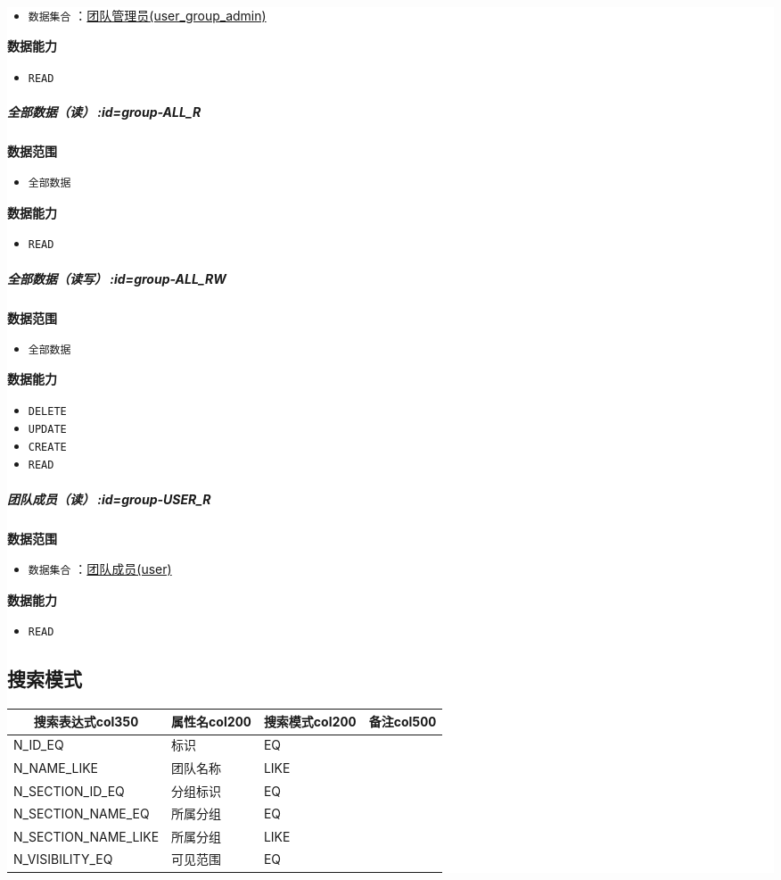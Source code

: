 * `数据集合` ：[团队管理员(user_group_admin)](module/Base/group#数据集合)

<p class="panel-title"><b>数据能力</b></p>

* `READ`



##### 全部数据（读） :id=group-ALL_R

<p class="panel-title"><b>数据范围</b></p>

* `全部数据`

<p class="panel-title"><b>数据能力</b></p>

* `READ`



##### 全部数据（读写） :id=group-ALL_RW

<p class="panel-title"><b>数据范围</b></p>

* `全部数据`

<p class="panel-title"><b>数据能力</b></p>

* `DELETE`
* `UPDATE`
* `CREATE`
* `READ`



##### 团队成员（读） :id=group-USER_R

<p class="panel-title"><b>数据范围</b></p>

* `数据集合` ：[团队成员(user)](module/Base/group#数据集合)

<p class="panel-title"><b>数据能力</b></p>

* `READ`




## 搜索模式
|   搜索表达式col350   |    属性名col200    |    搜索模式col200        |备注col500  |
| -------- |------------|------------|------|
|N_ID_EQ|标识|EQ||
|N_NAME_LIKE|团队名称|LIKE||
|N_SECTION_ID_EQ|分组标识|EQ||
|N_SECTION_NAME_EQ|所属分组|EQ||
|N_SECTION_NAME_LIKE|所属分组|LIKE||
|N_VISIBILITY_EQ|可见范围|EQ||
